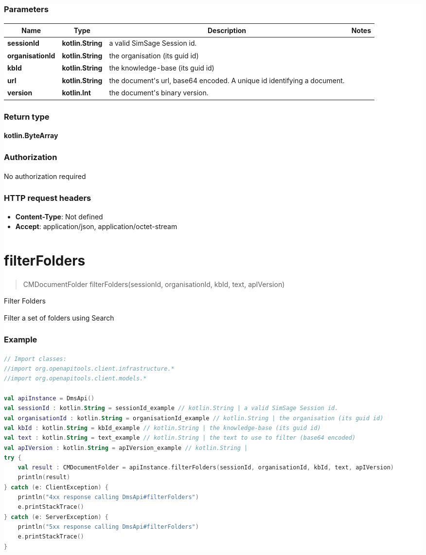 ### Parameters

Name | Type | Description  | Notes
------------- | ------------- | ------------- | -------------
 **sessionId** | **kotlin.String**| a valid SimSage Session id. |
 **organisationId** | **kotlin.String**| the organisation (its guid id) |
 **kbId** | **kotlin.String**| the knowledge-base (its guid id) |
 **url** | **kotlin.String**| the document&#39;s url, base64 encoded.  A unique id identifying a document. |
 **version** | **kotlin.Int**| the document&#39;s binary version. |

### Return type

**kotlin.ByteArray**

### Authorization

No authorization required

### HTTP request headers

 - **Content-Type**: Not defined
 - **Accept**: application/json, application/octet-stream

<a id="filterFolders"></a>
# **filterFolders**
> CMDocumentFolder filterFolders(sessionId, organisationId, kbId, text, apIVersion)

Filter Folders

Filter a set of folders using Search

### Example
```kotlin
// Import classes:
//import org.openapitools.client.infrastructure.*
//import org.openapitools.client.models.*

val apiInstance = DmsApi()
val sessionId : kotlin.String = sessionId_example // kotlin.String | a valid SimSage Session id.
val organisationId : kotlin.String = organisationId_example // kotlin.String | the organisation (its guid id)
val kbId : kotlin.String = kbId_example // kotlin.String | the knowledge-base (its guid id)
val text : kotlin.String = text_example // kotlin.String | the text to use to filter (base64 encoded)
val apIVersion : kotlin.String = apIVersion_example // kotlin.String | 
try {
    val result : CMDocumentFolder = apiInstance.filterFolders(sessionId, organisationId, kbId, text, apIVersion)
    println(result)
} catch (e: ClientException) {
    println("4xx response calling DmsApi#filterFolders")
    e.printStackTrace()
} catch (e: ServerException) {
    println("5xx response calling DmsApi#filterFolders")
    e.printStackTrace()
}
```
